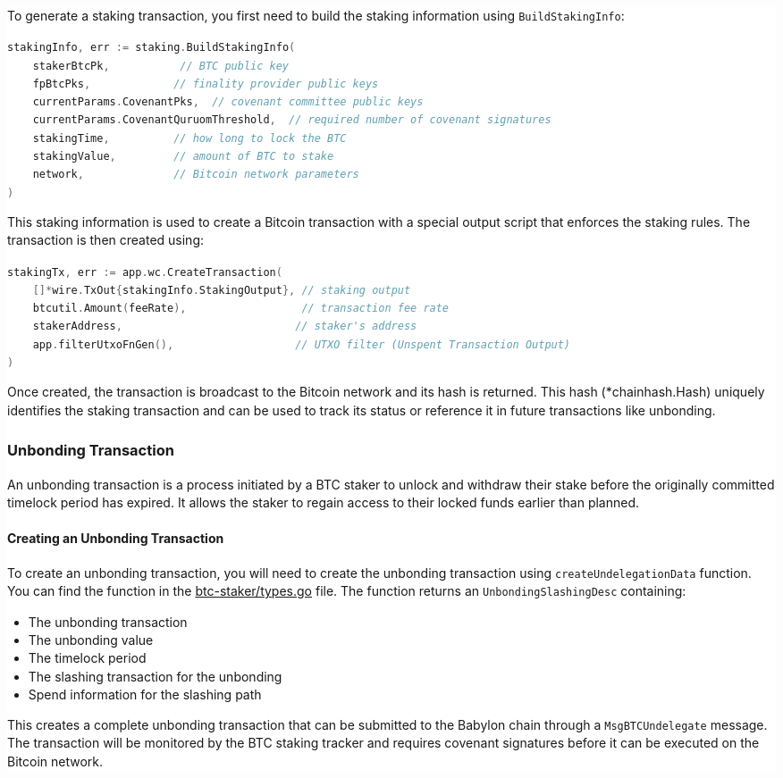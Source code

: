 To generate a staking transaction, you first need to build the staking information 
using `BuildStakingInfo`:

```go
stakingInfo, err := staking.BuildStakingInfo(
    stakerBtcPk,           // BTC public key
    fpBtcPks,             // finality provider public keys
    currentParams.CovenantPks,  // covenant committee public keys
    currentParams.CovenantQuruomThreshold,  // required number of covenant signatures
    stakingTime,          // how long to lock the BTC
    stakingValue,         // amount of BTC to stake
    network,              // Bitcoin network parameters
)
```

This staking information is used to create a Bitcoin transaction with a special 
output script that enforces the staking rules. The transaction is then created 
using:

```go
stakingTx, err := app.wc.CreateTransaction(
    []*wire.TxOut{stakingInfo.StakingOutput}, // staking output
    btcutil.Amount(feeRate),                  // transaction fee rate
    stakerAddress,                           // staker's address
    app.filterUtxoFnGen(),                   // UTXO filter (Unspent Transaction Output)
)
```

Once created, the transaction is broadcast to the Bitcoin network and its 
hash is returned. This hash (*chainhash.Hash) uniquely identifies the staking 
transaction and can be used to track its status or reference it in future 
transactions like unbonding.

### Unbonding Transaction

An unbonding transaction is a process initiated by a BTC staker to unlock and 
withdraw their stake before the originally committed timelock period has expired. 
It allows the staker to regain access to their locked funds earlier than planned.

#### Creating an Unbonding Transaction

To create an unbonding transaction, you will need to create the unbonding 
transaction using `createUndelegationData` function. You can find the function
in the [btc-staker/types.go](https://github.com/babylonchain/babylon/blob/main/btc-staker/types.go#L341) 
file. The function returns an `UnbondingSlashingDesc` containing:
- The unbonding transaction
- The unbonding value
- The timelock period
- The slashing transaction for the unbonding
- Spend information for the slashing path

This creates a complete unbonding transaction that can be submitted to the 
Babylon chain through a `MsgBTCUndelegate` message. The transaction will be 
monitored by the BTC staking tracker and requires covenant signatures before 
it can be executed on the Bitcoin network.
